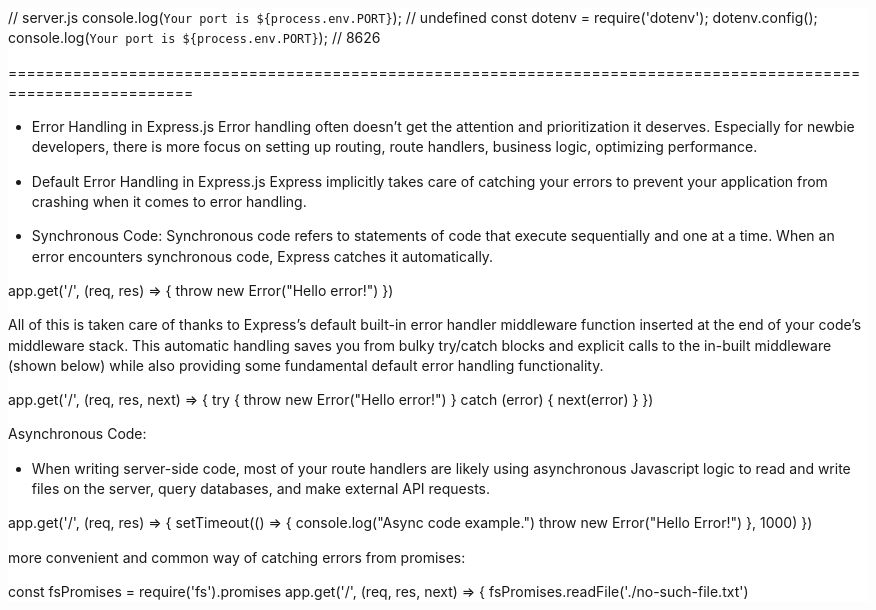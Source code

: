 // server.js
console.log(`Your port is ${process.env.PORT}`); // undefined
const dotenv = require('dotenv');
dotenv.config();
console.log(`Your port is ${process.env.PORT}`); // 8626

================================================================================================================

- Error Handling in Express.js
  Error handling often doesn’t get the attention and prioritization it deserves. Especially for newbie developers, there is more focus on setting up routing, route handlers, business logic, optimizing performance.

- Default Error Handling in Express.js
  Express implicitly takes care of catching your errors to prevent your application from crashing when it comes to error handling.

- Synchronous Code:
  Synchronous code refers to statements of code that execute sequentially and one at a time. When an error encounters synchronous code, Express catches it automatically.

app.get('/', (req, res) => {
throw new Error("Hello error!")
})

All of this is taken care of thanks to Express’s default built-in error handler middleware function inserted at the end of your code’s middleware stack. This automatic handling saves you from bulky try/catch blocks and explicit calls to the in-built middleware (shown below) while also providing some fundamental default error handling functionality.

app.get('/', (req, res, next) => {
try {
throw new Error("Hello error!")
}
catch (error) {
next(error)
}
})

Asynchronous Code:

- When writing server-side code, most of your route handlers are likely using asynchronous Javascript logic to read and write files on the server, query databases, and make external API requests.

app.get('/', (req, res) => {
setTimeout(() => {
console.log("Async code example.")
throw new Error("Hello Error!")
}, 1000)
})

more convenient and common way of catching errors from promises:

const fsPromises = require('fs').promises
app.get('/', (req, res, next) => {
fsPromises.readFile('./no-such-file.txt')
